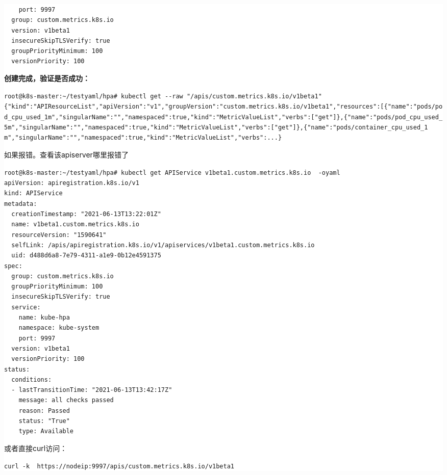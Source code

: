 ```
    port: 9997
  group: custom.metrics.k8s.io
  version: v1beta1
  insecureSkipTLSVerify: true
  groupPriorityMinimum: 100
  versionPriority: 100
```

**创建完成，验证是否成功：**

```
root@k8s-master:~/testyaml/hpa# kubectl get --raw "/apis/custom.metrics.k8s.io/v1beta1"
{"kind":"APIResourceList","apiVersion":"v1","groupVersion":"custom.metrics.k8s.io/v1beta1","resources":[{"name":"pods/pod_cpu_used_1m","singularName":"","namespaced":true,"kind":"MetricValueList","verbs":["get"]},{"name":"pods/pod_cpu_used_5m","singularName":"","namespaced":true,"kind":"MetricValueList","verbs":["get"]},{"name":"pods/container_cpu_used_1m","singularName":"","namespaced":true,"kind":"MetricValueList","verbs":...}
```

如果报错。查看该apiserver哪里报错了

```
root@k8s-master:~/testyaml/hpa# kubectl get APIService v1beta1.custom.metrics.k8s.io  -oyaml
apiVersion: apiregistration.k8s.io/v1
kind: APIService
metadata:
  creationTimestamp: "2021-06-13T13:22:01Z"
  name: v1beta1.custom.metrics.k8s.io
  resourceVersion: "1590641"
  selfLink: /apis/apiregistration.k8s.io/v1/apiservices/v1beta1.custom.metrics.k8s.io
  uid: d488d6a8-7e79-4311-a1e9-0b12e4591375
spec:
  group: custom.metrics.k8s.io
  groupPriorityMinimum: 100
  insecureSkipTLSVerify: true
  service:
    name: kube-hpa
    namespace: kube-system
    port: 9997
  version: v1beta1
  versionPriority: 100
status:
  conditions:
  - lastTransitionTime: "2021-06-13T13:42:17Z"
    message: all checks passed
    reason: Passed
    status: "True"
    type: Available
```

或者直接curl访问：

```
curl -k  https://nodeip:9997/apis/custom.metrics.k8s.io/v1beta1
```
